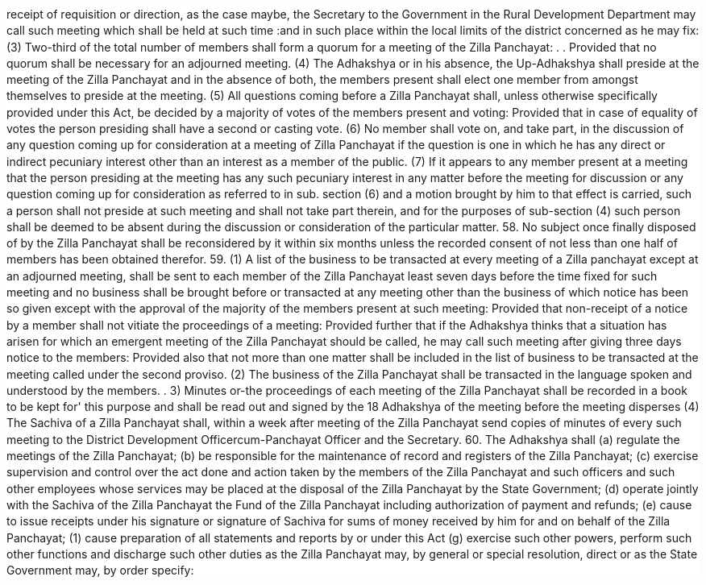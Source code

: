 receipt of requisition or direction, as the case maybe, the Secretary to the
Government in the Rural Development Department may call such meeting
which shall be held at such time :and in such place within the local limits of the
district concerned as he may fix:
(3) Two-third of the total number of members shall form a quorum for a
meeting of the Zilla Panchayat: . . Provided that no quorum shall be necessary
for an adjourned meeting.
(4) The Adhakshya or in his absence, the Up-Adhakshya shall preside at the
meeting of the Zilla Panchayat and in the absence of both, the members present
shall elect one member from amongst themselves to preside at the meeting.
(5) All questions coming before a Zilla Panchayat shall, unless otherwise
specifically provided under this Act, be decided by a majority of votes of the
members present and voting: Provided that in case of equality of votes the
person presiding shall have a second or casting vote.
(6) No member shall vote on, and take part, in the discussion of any question
coming up for consideration at a meeting of Zilla Panchayat if the question is
one in which he has any direct or indirect pecuniary interest other than an
interest as a member of the public.
(7) If it appears to any member present at a meeting that the person presiding at
the meeting has any such pecuniary interest in any matter before the meeting
for discussion or any question coming up for consideration as referred to in sub.
section (6) and a motion brought by him to that effect is carried, such a person
shall not preside at such meeting and shall not take part therein, and for the
purposes of sub-section (4) such person shall be deemed to be absent during
the discussion or consideration of the particular matter.
58. No subject once finally disposed of by the Zilla Panchayat shall be
reconsidered by it within six months unless the recorded consent of not less
than one half of members has been obtained therefor.
59. (1) A list of the business to be transacted at every meeting of a Zilla
panchayat except at an adjourned meeting, shall be sent to each member of the
Zilla Panchayat least seven days before the time fixed for such meeting and no
business shall be brought before or transacted at any meeting other than the
business of which notice has been so given except with the approval of the
majority of the members present at such meeting: Provided that non-receipt of
a notice by a member shall not vitiate the proceedings of a meeting: Provided
further that if the Adhakshya thinks that a situation has arisen for which an
emergent meeting of the Zilla Panchayat should be called, he may call such
meeting after giving three days notice to the members: Provided also that not
more than one matter shall be included in the list of business to be transacted
at the meeting called under the second proviso.
(2) The business of the Zilla Panchayat shall be transacted in the language
spoken and understood by the members. .
3) Minutes or-the proceedings of each meeting of the Zilla Panchayat shall be
recorded in a book to be kept for' this purpose and shall be read out and signed
by the 18 Adhakshya of the meeting before the meeting disperses
(4) The Sachiva of a Zilla Panchayat shall, within a week after meeting of the
Zilla Panchayat send copies of minutes of every such meeting to the District
Development Officercum-Panchayat Officer and the Secretary.
60. The Adhakshya shall
(a) regulate the meetings of the Zilla Panchayat;
(b) be responsible for the maintenance of record and registers of the Zilla
Panchayat;
(c) exercise supervision and control over the act done and action taken by the
members of the Zilla Panchayat and such officers and such other employees
whose services may be placed at the disposal of the Zilla Panchayat by the State
Government;
(d) operate jointly with the Sachiva of the Zilla Panchayat the Fund of the Zilla
Panchayat including authorization of payment and refunds;
(e) cause to issue receipts under his signature or signature of Sachiva for sums
of money received by him for and on behalf of the Zilla Panchayat;
(1) cause preparation of all statements and reports by or under this Act
(g) exercise such other powers, perform such other functions and discharge
such other duties as the Zilla Panchayat may, by general or special resolution,
direct or as the State Government may, by order specify: